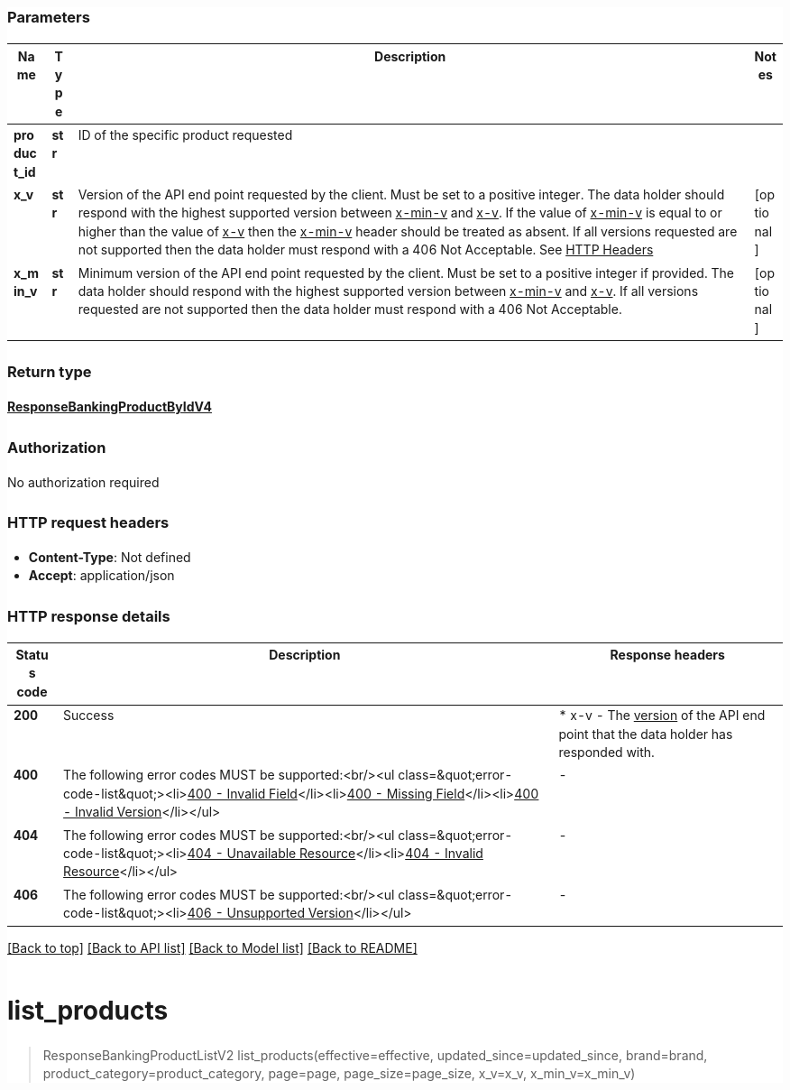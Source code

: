 

### Parameters


Name | Type | Description  | Notes
------------- | ------------- | ------------- | -------------
 **product_id** | **str**| ID of the specific product requested | 
 **x_v** | **str**| Version of the API end point requested by the client. Must be set to a positive integer. The data holder should respond with the highest supported version between [x-min-v](#request-headers) and [x-v](#request-headers). If the value of [x-min-v](#request-headers) is equal to or higher than the value of [x-v](#request-headers) then the [x-min-v](#request-headers) header should be treated as absent. If all versions requested are not supported then the data holder must respond with a 406 Not Acceptable. See [HTTP Headers](#request-headers) | [optional] 
 **x_min_v** | **str**| Minimum version of the API end point requested by the client. Must be set to a positive integer if provided. The data holder should respond with the highest supported version between [x-min-v](#request-headers) and [x-v](#request-headers). If all versions requested are not supported then the data holder must respond with a 406 Not Acceptable. | [optional] 

### Return type

[**ResponseBankingProductByIdV4**](ResponseBankingProductByIdV4.md)

### Authorization

No authorization required

### HTTP request headers

 - **Content-Type**: Not defined
 - **Accept**: application/json

### HTTP response details

| Status code | Description | Response headers |
|-------------|-------------|------------------|
**200** | Success |  * x-v - The [version](#response-headers) of the API end point that the data holder has responded with. <br>  |
**400** | The following error codes MUST be supported:&lt;br/&gt;&lt;ul class&#x3D;\&quot;error-code-list\&quot;&gt;&lt;li&gt;[400 - Invalid Field](#error-400-field-invalid)&lt;/li&gt;&lt;li&gt;[400 - Missing Field](#error-400-field-missing)&lt;/li&gt;&lt;li&gt;[400 - Invalid Version](#error-400-header-invalid-version)&lt;/li&gt;&lt;/ul&gt; |  -  |
**404** | The following error codes MUST be supported:&lt;br/&gt;&lt;ul class&#x3D;\&quot;error-code-list\&quot;&gt;&lt;li&gt;[404 - Unavailable Resource](#error-404-resource-unavailable)&lt;/li&gt;&lt;li&gt;[404 - Invalid Resource](#error-404-resource-invalid)&lt;/li&gt;&lt;/ul&gt; |  -  |
**406** | The following error codes MUST be supported:&lt;br/&gt;&lt;ul class&#x3D;\&quot;error-code-list\&quot;&gt;&lt;li&gt;[406 - Unsupported Version](#error-406-header-unsupported-version)&lt;/li&gt;&lt;/ul&gt; |  -  |

[[Back to top]](#) [[Back to API list]](../README.md#documentation-for-api-endpoints) [[Back to Model list]](../README.md#documentation-for-models) [[Back to README]](../README.md)

# **list_products**
> ResponseBankingProductListV2 list_products(effective=effective, updated_since=updated_since, brand=brand, product_category=product_category, page=page, page_size=page_size, x_v=x_v, x_min_v=x_min_v)
